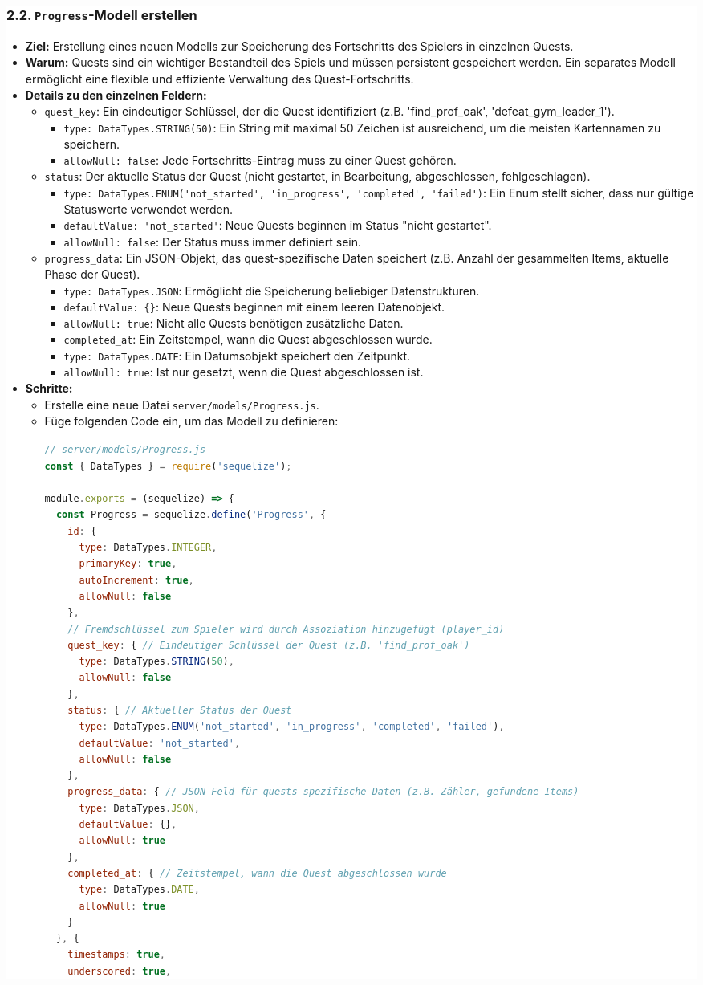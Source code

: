 ### 2.2. `Progress`-Modell erstellen

*   **Ziel:** Erstellung eines neuen Modells zur Speicherung des Fortschritts des Spielers in einzelnen Quests.
*   **Warum:** Quests sind ein wichtiger Bestandteil des Spiels und müssen persistent gespeichert werden. Ein separates Modell ermöglicht eine flexible und effiziente Verwaltung des Quest-Fortschritts.
*   **Details zu den einzelnen Feldern:**
    *   `quest_key`: Ein eindeutiger Schlüssel, der die Quest identifiziert (z.B. 'find_prof_oak', 'defeat_gym_leader_1').
        *   `type: DataTypes.STRING(50)`: Ein String mit maximal 50 Zeichen ist ausreichend, um die meisten Kartennamen zu speichern.
        *   `allowNull: false`: Jede Fortschritts-Eintrag muss zu einer Quest gehören.
    *   `status`: Der aktuelle Status der Quest (nicht gestartet, in Bearbeitung, abgeschlossen, fehlgeschlagen).
        *   `type: DataTypes.ENUM('not_started', 'in_progress', 'completed', 'failed')`: Ein Enum stellt sicher, dass nur gültige Statuswerte verwendet werden.
        *   `defaultValue: 'not_started'`: Neue Quests beginnen im Status "nicht gestartet".
        *   `allowNull: false`: Der Status muss immer definiert sein.
    *   `progress_data`: Ein JSON-Objekt, das quest-spezifische Daten speichert (z.B. Anzahl der gesammelten Items, aktuelle Phase der Quest).
        *   `type: DataTypes.JSON`: Ermöglicht die Speicherung beliebiger Datenstrukturen.
        *   `defaultValue: {}`: Neue Quests beginnen mit einem leeren Datenobjekt.
        *   `allowNull: true`: Nicht alle Quests benötigen zusätzliche Daten.
        *   `completed_at`: Ein Zeitstempel, wann die Quest abgeschlossen wurde.
        *   `type: DataTypes.DATE`: Ein Datumsobjekt speichert den Zeitpunkt.
        *   `allowNull: true`: Ist nur gesetzt, wenn die Quest abgeschlossen ist.
*   **Schritte:**
    *   Erstelle eine neue Datei `server/models/Progress.js`.
    *   Füge folgenden Code ein, um das Modell zu definieren:
        ```javascript
        // server/models/Progress.js
        const { DataTypes } = require('sequelize');

        module.exports = (sequelize) => {
          const Progress = sequelize.define('Progress', {
            id: {
              type: DataTypes.INTEGER,
              primaryKey: true,
              autoIncrement: true,
              allowNull: false
            },
            // Fremdschlüssel zum Spieler wird durch Assoziation hinzugefügt (player_id)
            quest_key: { // Eindeutiger Schlüssel der Quest (z.B. 'find_prof_oak')
              type: DataTypes.STRING(50),
              allowNull: false
            },
            status: { // Aktueller Status der Quest
              type: DataTypes.ENUM('not_started', 'in_progress', 'completed', 'failed'),
              defaultValue: 'not_started',
              allowNull: false
            },
            progress_data: { // JSON-Feld für quests-spezifische Daten (z.B. Zähler, gefundene Items)
              type: DataTypes.JSON,
              defaultValue: {},
              allowNull: true
            },
            completed_at: { // Zeitstempel, wann die Quest abgeschlossen wurde
              type: DataTypes.DATE,
              allowNull: true
            }
          }, {
            timestamps: true,
            underscored: true,
